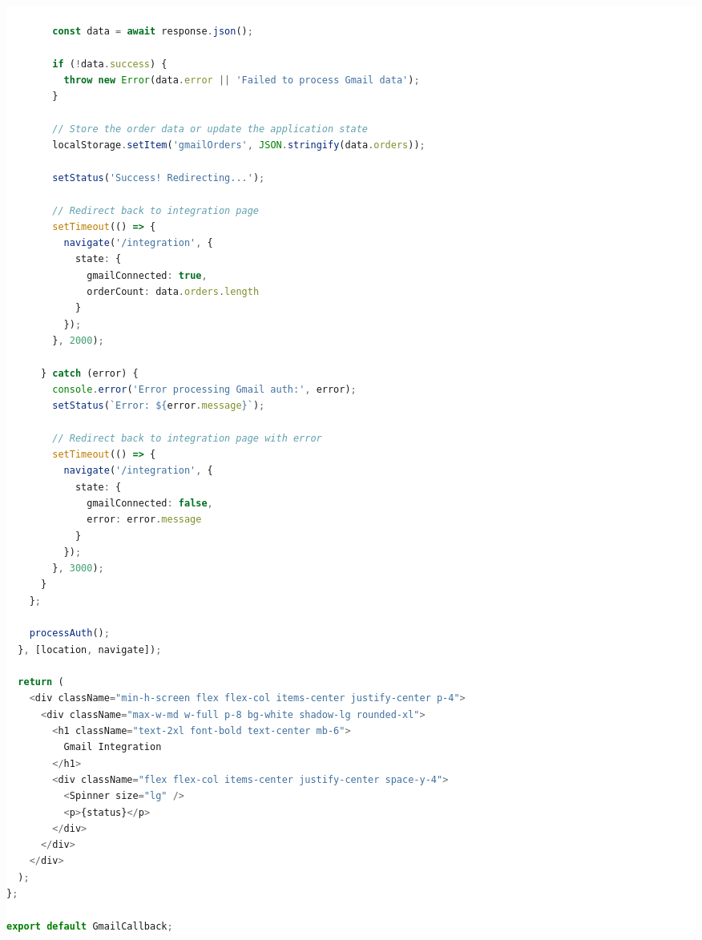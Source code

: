 ```typescript
        
        const data = await response.json();
        
        if (!data.success) {
          throw new Error(data.error || 'Failed to process Gmail data');
        }
        
        // Store the order data or update the application state
        localStorage.setItem('gmailOrders', JSON.stringify(data.orders));
        
        setStatus('Success! Redirecting...');
        
        // Redirect back to integration page
        setTimeout(() => {
          navigate('/integration', { 
            state: { 
              gmailConnected: true,
              orderCount: data.orders.length 
            } 
          });
        }, 2000);
        
      } catch (error) {
        console.error('Error processing Gmail auth:', error);
        setStatus(`Error: ${error.message}`);
        
        // Redirect back to integration page with error
        setTimeout(() => {
          navigate('/integration', { 
            state: { 
              gmailConnected: false,
              error: error.message 
            } 
          });
        }, 3000);
      }
    };
    
    processAuth();
  }, [location, navigate]);
  
  return (
    <div className="min-h-screen flex flex-col items-center justify-center p-4">
      <div className="max-w-md w-full p-8 bg-white shadow-lg rounded-xl">
        <h1 className="text-2xl font-bold text-center mb-6">
          Gmail Integration
        </h1>
        <div className="flex flex-col items-center justify-center space-y-4">
          <Spinner size="lg" />
          <p>{status}</p>
        </div>
      </div>
    </div>
  );
};

export default GmailCallback;
```
